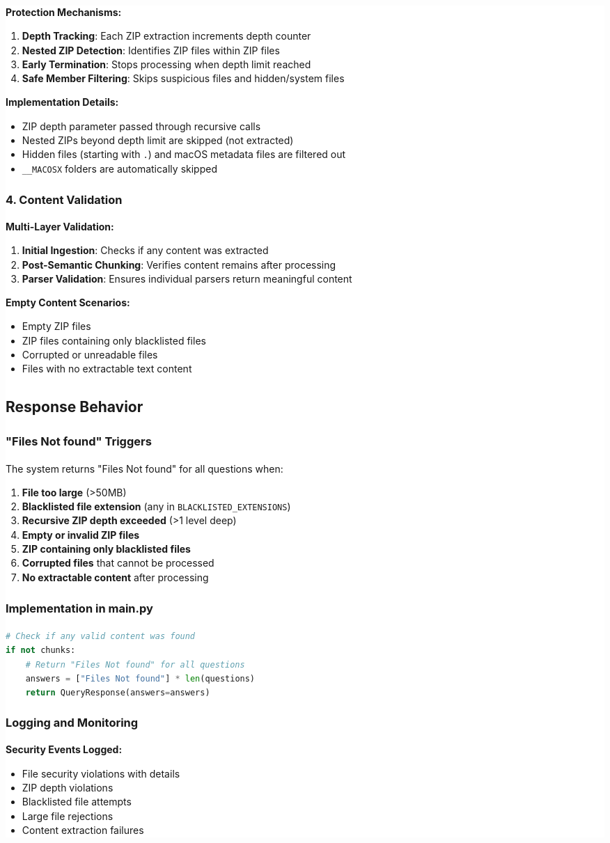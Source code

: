 **Protection Mechanisms:**
1. **Depth Tracking**: Each ZIP extraction increments depth counter
2. **Nested ZIP Detection**: Identifies ZIP files within ZIP files
3. **Early Termination**: Stops processing when depth limit reached
4. **Safe Member Filtering**: Skips suspicious files and hidden/system files

**Implementation Details:**
- ZIP depth parameter passed through recursive calls
- Nested ZIPs beyond depth limit are skipped (not extracted)
- Hidden files (starting with `.`) and macOS metadata files are filtered out
- `__MACOSX` folders are automatically skipped

### 4. Content Validation

**Multi-Layer Validation:**
1. **Initial Ingestion**: Checks if any content was extracted
2. **Post-Semantic Chunking**: Verifies content remains after processing
3. **Parser Validation**: Ensures individual parsers return meaningful content

**Empty Content Scenarios:**
- Empty ZIP files
- ZIP files containing only blacklisted files
- Corrupted or unreadable files
- Files with no extractable text content

## Response Behavior

### "Files Not found" Triggers

The system returns "Files Not found" for all questions when:

1. **File too large** (>50MB)
2. **Blacklisted file extension** (any in `BLACKLISTED_EXTENSIONS`)
3. **Recursive ZIP depth exceeded** (>1 level deep)
4. **Empty or invalid ZIP files**
5. **ZIP containing only blacklisted files**
6. **Corrupted files** that cannot be processed
7. **No extractable content** after processing

### Implementation in main.py

```python
# Check if any valid content was found
if not chunks:
    # Return "Files Not found" for all questions
    answers = ["Files Not found"] * len(questions)
    return QueryResponse(answers=answers)
```

### Logging and Monitoring

**Security Events Logged:**
- File security violations with details
- ZIP depth violations
- Blacklisted file attempts
- Large file rejections
- Content extraction failures
